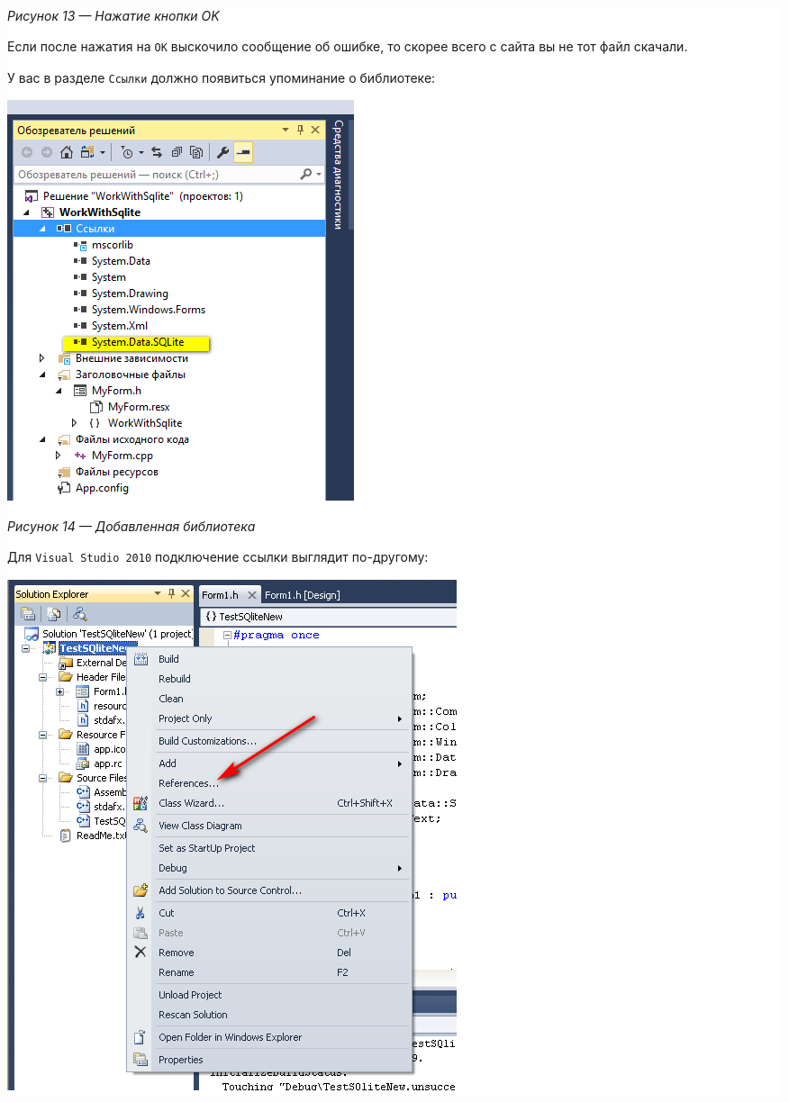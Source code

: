 _Рисунок 13 — Нажатие кнопки OK_

Если после нажатия на `OK` выскочило сообщение об ошибке, то скорее всего с сайта вы не тот файл скачали.

У вас в разделе `Ссылки` должно появиться упоминание о библиотеке:

![Добавленная библиотека](img/install_05.png)

_Рисунок 14 — Добавленная библиотека_

Для `Visual Studio 2010` подключение ссылки выглядит по-другому:

![Выбор References](img/install_06.png)
